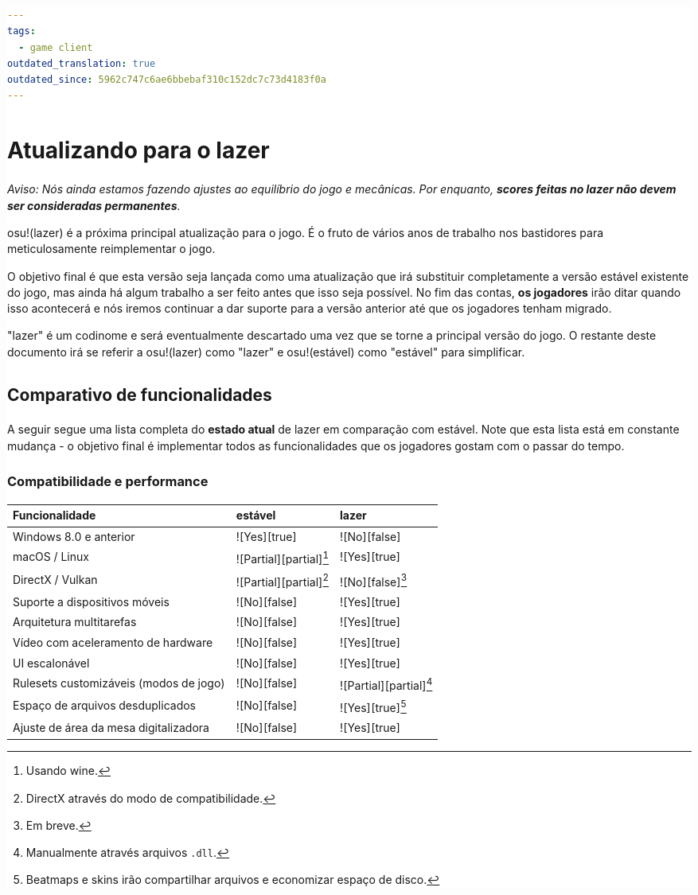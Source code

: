 ```yaml
---
tags:
  - game client
outdated_translation: true
outdated_since: 5962c747c6ae6bbebaf310c152dc7c73d4183f0a
---
```


# Atualizando para o lazer

*Aviso: Nós ainda estamos fazendo ajustes ao equilíbrio do jogo e mecânicas. Por enquanto, **scores feitas no lazer não devem ser consideradas permanentes**.*

osu!(lazer) é a próxima principal atualização para o jogo. É o fruto de vários anos de trabalho nos bastidores para meticulosamente reimplementar o jogo.

O objetivo final é que esta versão seja lançada como uma atualização que irá substituir completamente a versão estável existente do jogo, mas ainda há algum trabalho a ser feito antes que isso seja possível. No fim das contas, **os jogadores** irão ditar quando isso acontecerá e nós iremos continuar a dar suporte para a versão anterior até que os jogadores tenham migrado.

"lazer" é um codinome e será eventualmente descartado uma vez que se torne a principal versão do jogo. O restante deste documento irá se referir a osu!(lazer) como "lazer" e osu!(estável) como "estável" para simplificar.

## Comparativo de funcionalidades

A seguir segue uma lista completa do **estado atual** de lazer em comparação com estável. Note que esta lista está em constante mudança - o objetivo final é implementar todos as funcionalidades que os jogadores gostam com o passar do tempo.

### Compatibilidade e performance

| Funcionalidade | estável | lazer |
| :-- | :-- | :-- |
| Windows 8.0 e anterior | ![Yes][true] | ![No][false] |
| macOS / Linux | ![Partial][partial][^wine] | ![Yes][true] |
| DirectX / Vulkan | ![Partial][partial][^compatibility-mode] | ![No][false][^coming-soon] |
| Suporte a dispositivos móveis | ![No][false] | ![Yes][true] |
| Arquitetura multitarefas | ![No][false] | ![Yes][true] |
| Vídeo com aceleramento de hardware | ![No][false] | ![Yes][true] |
| UI escalonável | ![No][false] | ![Yes][true] |
| Rulesets customizáveis (modos de jogo) | ![No][false] | ![Partial][partial][^dll] |
| Espaço de arquivos desduplicados | ![No][false] | ![Yes][true][^share-files] |
| Ajuste de área da mesa digitalizadora | ![No][false] | ![Yes][true] |


[^wine]: Usando wine.
[^compatibility-mode]: DirectX através do modo de compatibilidade.
[^coming-soon]: Em breve.
[^dll]: Manualmente através arquivos `.dll`.
[^share-files]: Beatmaps e skins irão compartilhar arquivos e economizar espaço de disco.
[^gameplay-only]: Exclusivo da gameplay.
[^online]: Através de requisição online.
[^normalisation]: Isso torna luminosidade das cores de combo customizadas do beatmap para o mesmo nível.
[^hold-for-hud]: Segure `Ctrl` para ver a HUD momentâneamente enquanto está escondida.
[^offset-calibration-stable]: Ajustável manualmente através de atalhos de teclado.
[^offset-calibration-lazer]: Quando tentar novamente um beatmap, você pode calibrar o offset baseado na sua última tentativa.
[^can-disable]: Pode ser desabilitado.
[^note-lock]: Ainda existe, mas não deve interferir.
[^online-content]: Acesso nativo para a maioria dos conteúdos online.
[^direct-supporter]: osu!direct, exclusivo do osu!supporter.
[^multi-room-max]: máximo de 16 players.
[^map-only]: Exclusivo do mapa.
[^all-files]: Todos os arquivos.
[^editor-precise-rotation]: Faltando rotação precisa de ângulo.
[^incompatibilities]: Algumas funcionalidades do editor irão causar beatmaps rodarem incorretamente no estável - será consertado em breve.
[^stable-chat]: Mensagens podem demorar até 15 segundo para chegar.
[^countdown-timers-stable]: Definir uma contagem regressiva usando vírgula, em começo automático.
[^countdown-timers-lazer]: Definir uma contagem regressiva para o UI do jogo para automaticamente começar a partida.
[^queue-modes]: Habilitar para qualquer um no lobby possa adicionar novos mapas para a fila, mais conhecido como "host rotate".
[^difficulty-adjust]: Muda o CS/AR/OD/HP de um beatmap diretamente da seleção de música.
[true]: /wiki/shared/true.png
[false]: /wiki/shared/false.png
[partial]: /wiki/shared/partial.png